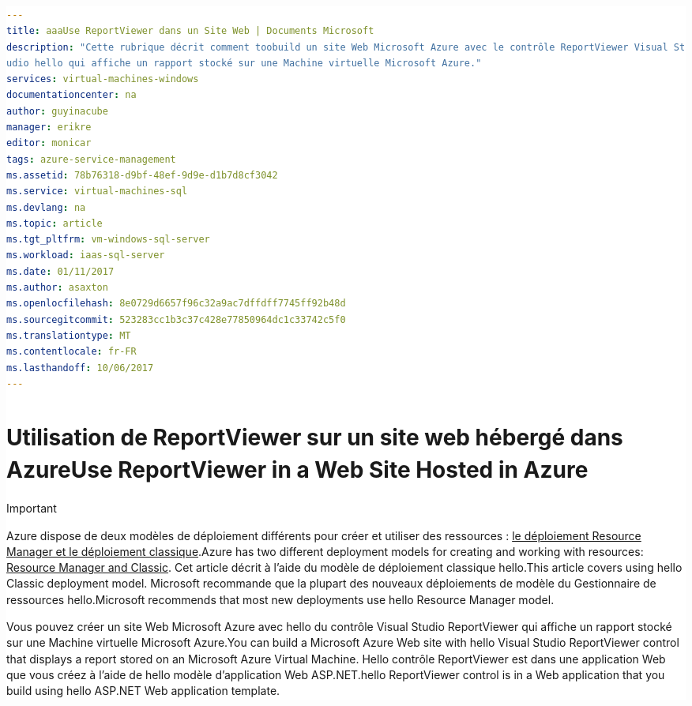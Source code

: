 ```yaml
---
title: aaaUse ReportViewer dans un Site Web | Documents Microsoft
description: "Cette rubrique décrit comment toobuild un site Web Microsoft Azure avec le contrôle ReportViewer Visual Studio hello qui affiche un rapport stocké sur une Machine virtuelle Microsoft Azure."
services: virtual-machines-windows
documentationcenter: na
author: guyinacube
manager: erikre
editor: monicar
tags: azure-service-management
ms.assetid: 78b76318-d9bf-48ef-9d9e-d1b7d8cf3042
ms.service: virtual-machines-sql
ms.devlang: na
ms.topic: article
ms.tgt_pltfrm: vm-windows-sql-server
ms.workload: iaas-sql-server
ms.date: 01/11/2017
ms.author: asaxton
ms.openlocfilehash: 8e0729d6657f96c32a9ac7dffdff7745ff92b48d
ms.sourcegitcommit: 523283cc1b3c37c428e77850964dc1c33742c5f0
ms.translationtype: MT
ms.contentlocale: fr-FR
ms.lasthandoff: 10/06/2017
---
```

# <a name="use-reportviewer-in-a-web-site-hosted-in-azure"></a><span data-ttu-id="8e3c5-103">Utilisation de ReportViewer sur un site web hébergé dans Azure</span><span class="sxs-lookup"><span data-stu-id="8e3c5-103">Use ReportViewer in a Web Site Hosted in Azure</span></span>
> [!IMPORTANT] 
> <span data-ttu-id="8e3c5-104">Azure dispose de deux modèles de déploiement différents pour créer et utiliser des ressources : [le déploiement Resource Manager et le déploiement classique](../../../azure-resource-manager/resource-manager-deployment-model.md).</span><span class="sxs-lookup"><span data-stu-id="8e3c5-104">Azure has two different deployment models for creating and working with resources: [Resource Manager and Classic](../../../azure-resource-manager/resource-manager-deployment-model.md).</span></span> <span data-ttu-id="8e3c5-105">Cet article décrit à l’aide du modèle de déploiement classique hello.</span><span class="sxs-lookup"><span data-stu-id="8e3c5-105">This article covers using hello Classic deployment model.</span></span> <span data-ttu-id="8e3c5-106">Microsoft recommande que la plupart des nouveaux déploiements de modèle du Gestionnaire de ressources hello.</span><span class="sxs-lookup"><span data-stu-id="8e3c5-106">Microsoft recommends that most new deployments use hello Resource Manager model.</span></span>

<span data-ttu-id="8e3c5-107">Vous pouvez créer un site Web Microsoft Azure avec hello du contrôle Visual Studio ReportViewer qui affiche un rapport stocké sur une Machine virtuelle Microsoft Azure.</span><span class="sxs-lookup"><span data-stu-id="8e3c5-107">You can build a Microsoft Azure Web site with hello Visual Studio ReportViewer control that displays a report stored on an Microsoft Azure Virtual Machine.</span></span> <span data-ttu-id="8e3c5-108">Hello contrôle ReportViewer est dans une application Web que vous créez à l’aide de hello modèle d’application Web ASP.NET.</span><span class="sxs-lookup"><span data-stu-id="8e3c5-108">hello ReportViewer control is in a Web application that you build using hello ASP.NET Web application template.</span></span>
